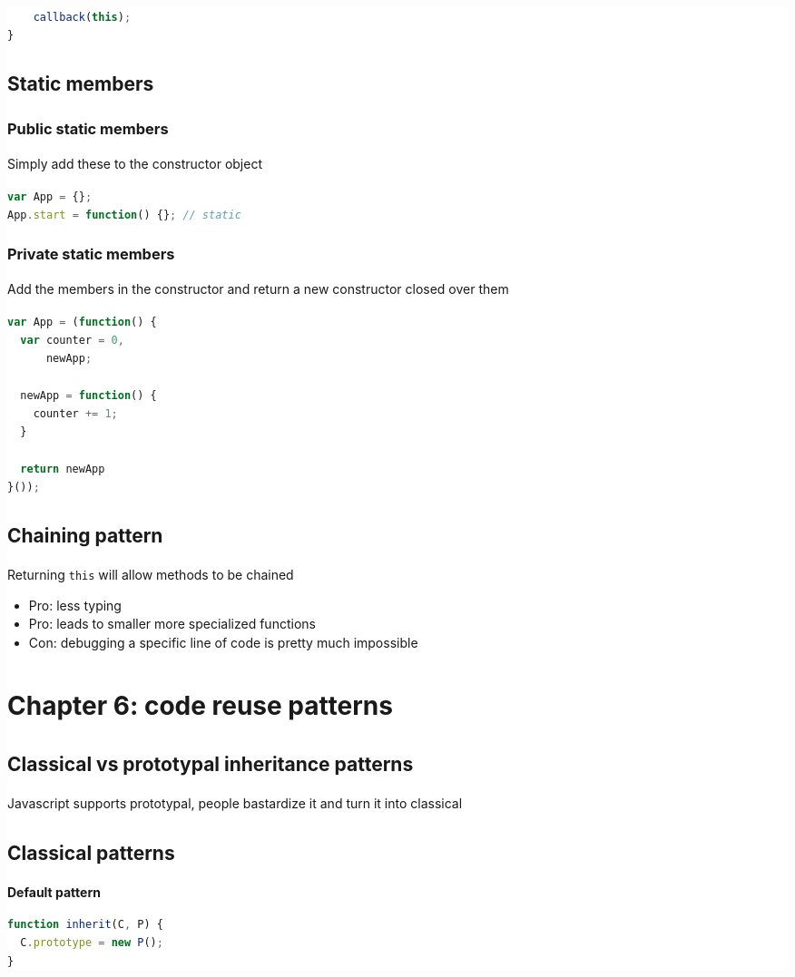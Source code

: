 ```javascript
    callback(this);
}
```

## Static members

### Public static members

Simply add these to the constructor object

```javascript
var App = {};
App.start = function() {}; // static
```

### Private static members

Add the members in the constructor and return a new constructor closed over them

```javascript
var App = (function() {
  var counter = 0,
      newApp;

  newApp = function() {
    counter += 1;
  }

  return newApp
}());
```

## Chaining pattern

Returning `this` will allow methods to be chained

- Pro: less typing
- Pro: leads to smaller more specialized functions
- Con: debugging a specific line of code is pretty much impossible

# Chapter 6: code reuse patterns

## Classical vs prototypal inheritance patterns

Javascript supports prototypal, people bastardize it and turn it into classical

## Classical patterns

**Default pattern**

```javascript
function inherit(C, P) {
  C.prototype = new P();
}
```
